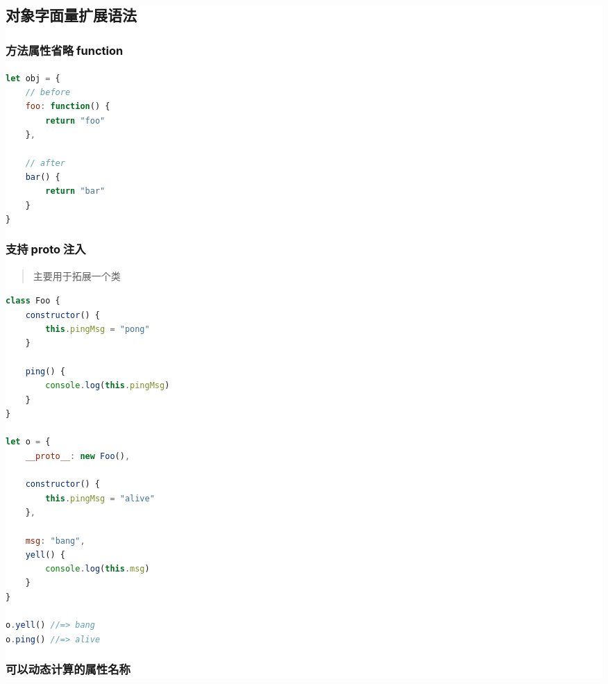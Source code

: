 ## 对象字面量扩展语法

### 方法属性省略 function

```js
let obj = {
	// before
	foo: function() {
		return "foo"
	},

	// after
	bar() {
		return "bar"
	}
}
```

### 支持 **proto** 注入

> 主要用于拓展一个类

```js
class Foo {
	constructor() {
		this.pingMsg = "pong"
	}

	ping() {
		console.log(this.pingMsg)
	}
}

let o = {
	__proto__: new Foo(),

	constructor() {
		this.pingMsg = "alive"
	},

	msg: "bang",
	yell() {
		console.log(this.msg)
	}
}

o.yell() //=> bang
o.ping() //=> alive
```

### 可以动态计算的属性名称
